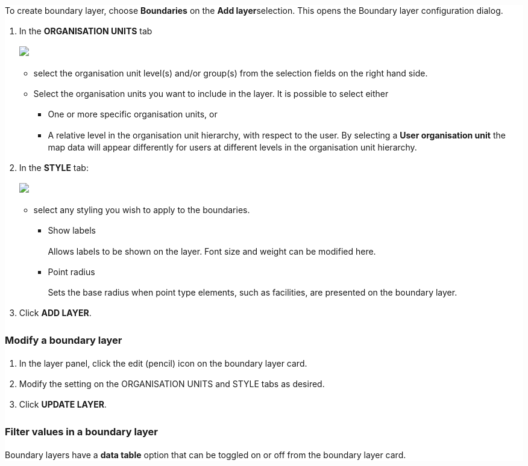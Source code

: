To create boundary layer, choose **Boundaries** on the **Add
layer**selection. This opens the Boundary layer configuration dialog.

1.  In the **ORGANISATION UNITS** tab

    ![](resources/images/maps/maps_boundary_layer_dialog_ORG_UNITS.png)

    - select the organisation unit level(s) and/or group(s) from the
      selection fields on the right hand side.

    - Select the organisation units you want to include in the layer.
      It is possible to select either

      - One or more specific organisation units, or

      - A relative level in the organisation unit hierarchy, with
        respect to the user. By selecting a **User organisation
        unit** the map data will appear differently for users at
        different levels in the organisation unit hierarchy.

2.  In the **STYLE** tab:

    ![](resources/images/maps/maps_boundary_layer_dialog_STYLE.png)

    - select any styling you wish to apply to the boundaries.

      - Show labels

        Allows labels to be shown on the layer. Font size and weight
        can be modified here.

      - Point radius

        Sets the base radius when point type elements, such as
        facilities, are presented on the boundary layer.

3.  Click **ADD LAYER**.

### Modify a boundary layer

1.  In the layer panel, click the edit (pencil) icon on the boundary
    layer card.

2.  Modify the setting on the ORGANISATION UNITS and STYLE tabs as
    desired.

3.  Click **UPDATE LAYER**.

### Filter values in a boundary layer

Boundary layers have a **data table** option that can be toggled on or
off from the boundary layer card.
